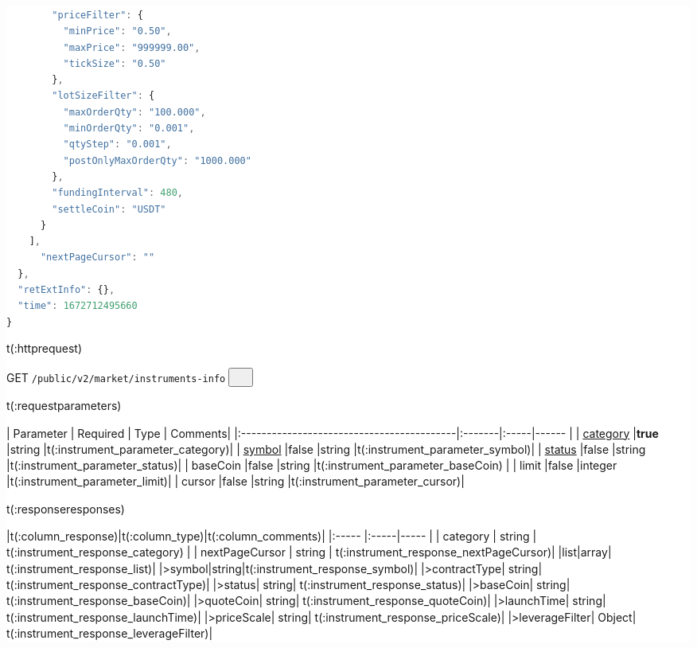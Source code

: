 ```javascript
        "priceFilter": {
          "minPrice": "0.50",
          "maxPrice": "999999.00",
          "tickSize": "0.50"
        },
        "lotSizeFilter": {
          "maxOrderQty": "100.000",
          "minOrderQty": "0.001",
          "qtyStep": "0.001",
          "postOnlyMaxOrderQty": "1000.000"
        },
        "fundingInterval": 480,
        "settleCoin": "USDT"
      }
    ],
      "nextPageCursor": ""
  },
  "retExtInfo": {},
  "time": 1672712495660
}
```

<p class="fake_header">t(:httprequest)</p>
GET
<code><span id=instrument>/public/v2/market/instruments-info</span></code>
<button class="clipboard_button" data-clipboard-action="copy" data-clipboard-target="#plIndexPriceKline"><img src="/images/copy_to_clipboard.png" height=15 width=15></img></button>

<p class="fake_header">t(:requestparameters)</p>
| Parameter                                 | Required | Type | Comments|
|:------------------------------------------|:-------|:-----|------ |
| <a href="#category-category">category</a> |<b>true</b> |string |t(:instrument_parameter_category)|
| <a href="#symbol-symbol">symbol</a>       |false |string |t(:instrument_parameter_symbol)|
| <a href="#status-status">status</a>       |false |string |t(:instrument_parameter_status)|
| baseCoin                                  |false |string |t(:instrument_parameter_baseCoin) |
| limit                                     |false |integer |t(:instrument_parameter_limit)|
| cursor                                    |false |string |t(:instrument_parameter_cursor)|

<p class="fake_header">t(:responseresponses)</p>
|t(:column_response)|t(:column_type)|t(:column_comments)|
|:----- |:-----|----- |
| category | string | t(:instrument_response_category) |
| nextPageCursor | string | t(:instrument_response_nextPageCursor)|
|list|array| t(:instrument_response_list)|
|>symbol|string|t(:instrument_response_symbol)|
|>contractType| string| t(:instrument_response_contractType)|
|>status| string| t(:instrument_response_status)|
|>baseCoin| string| t(:instrument_response_baseCoin)|
|>quoteCoin| string| t(:instrument_response_quoteCoin)|
|>launchTime| string| t(:instrument_response_launchTime)|
|>priceScale| string| t(:instrument_response_priceScale)|
|>leverageFilter| Object| t(:instrument_response_leverageFilter)|